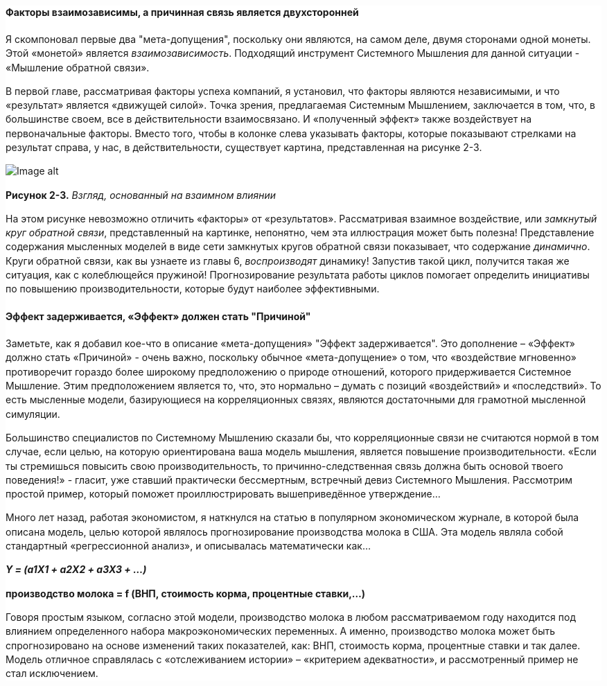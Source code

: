 #### Факторы взаимозависимы, а причинная связь является двухсторонней

Я скомпоновал первые два "мета-допущения", поскольку они являются, на самом деле, двумя сторонами одной монеты. Этой «монетой» является *взаимозависимость*. Подходящий инструмент Системного Мышления для данной ситуации - «Мышление обратной связи». 

В первой главе, рассматривая факторы успеха компаний, я установил, что факторы являются независимыми, и что «результат» является «движущей силой». Точка зрения, предлагаемая Системным Мышлением, заключается в том, что, в большинстве своем, все в действительности взаимосвязано. И «полученный эффект» также воздействует на первоначальные факторы. Вместо того, чтобы в колонке слева указывать факторы, которые показывают стрелками на результат справа, у нас, в действительности, существует картина, представленная на рисунке 2-3.

![Image alt]( https://github.com/postlogist/systemsthinking/blob/master/ithink/Chapter02/figure02-03.png)

**Рисунок 2-3.**
*Взгляд, основанный на взаимном влиянии*

На этом рисунке невозможно отличить «факторы» от «результатов». Рассматривая взаимное воздействие, или *замкнутый круг обратной связи*, представленный на картинке, непонятно, чем эта иллюстрация может быть полезна! Представление содержания мысленных моделей в виде сети замкнутых кругов обратной связи показывает, что содержание *динамично*. Круги обратной связи, как вы узнаете из главы 6, *воспроизводят* динамику! Запустив такой цикл, получится такая же ситуация, как с колеблющейся пружиной! Прогнозирование результата работы циклов помогает определить инициативы по повышению производительности, которые будут наиболее эффективными.

#### Эффект задерживается, «Эффект» должен стать "Причиной" 

Заметьте, как я добавил кое-что в описание «мета-допущения» "Эффект задерживается". Это дополнение – «Эффект» должно стать «Причиной» - очень важно, поскольку обычное «мета-допущение» о том, что «воздействие мгновенно» противоречит гораздо более широкому предположению о природе отношений, которого придерживается Системное Мышление. Этим предположением является то, что, это нормально – думать с позиций «воздействий» и «последствий». То есть мысленные модели, базирующиеся на корреляционных связях, являются достаточными для грамотной мысленной симуляции.

Большинство специалистов по Системному Мышлению сказали бы, что корреляционные связи не считаются нормой в том случае, если целью, на которую ориентирована ваша модель мышления, является повышение производительности. «Если ты стремишься повысить свою производительность, то причинно-следственная связь должна быть основой твоего поведения!» - гласит, уже ставший практически бессмертным, встречный девиз Системного Мышления. Рассмотрим простой пример, который поможет проиллюстрировать вышеприведённое утверждение…

Много лет назад, работая экономистом, я наткнулся на статью в популярном экономическом журнале, в которой была описана модель, целью которой являлось прогнозирование производства молока в США. Эта модель являла собой стандартный «регрессионной анализ», и описывалась математически как…

***Y = (a1X1 + a2X2 + a3X3 + …)***

**производство молока = f (ВНП, стоимость корма, процентные ставки,…)**

Говоря простым языком, согласно этой модели, производство молока в любом рассматриваемом году находится под влиянием определенного набора макроэкономических переменных. А именно, производство молока может быть спрогнозировано на основе изменений таких показателей, как: ВНП, стоимость корма, процентные ставки и так далее. Модель отличное справлялась с «отслеживанием истории» – «критерием адекватности», и рассмотренный пример не стал исключением.
